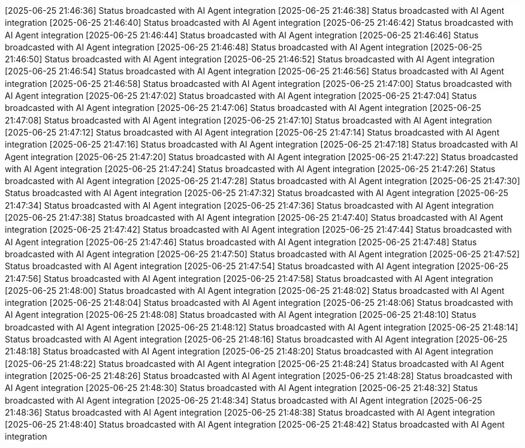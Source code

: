 [2025-06-25 21:46:36] Status broadcasted with AI Agent integration
[2025-06-25 21:46:38] Status broadcasted with AI Agent integration
[2025-06-25 21:46:40] Status broadcasted with AI Agent integration
[2025-06-25 21:46:42] Status broadcasted with AI Agent integration
[2025-06-25 21:46:44] Status broadcasted with AI Agent integration
[2025-06-25 21:46:46] Status broadcasted with AI Agent integration
[2025-06-25 21:46:48] Status broadcasted with AI Agent integration
[2025-06-25 21:46:50] Status broadcasted with AI Agent integration
[2025-06-25 21:46:52] Status broadcasted with AI Agent integration
[2025-06-25 21:46:54] Status broadcasted with AI Agent integration
[2025-06-25 21:46:56] Status broadcasted with AI Agent integration
[2025-06-25 21:46:58] Status broadcasted with AI Agent integration
[2025-06-25 21:47:00] Status broadcasted with AI Agent integration
[2025-06-25 21:47:02] Status broadcasted with AI Agent integration
[2025-06-25 21:47:04] Status broadcasted with AI Agent integration
[2025-06-25 21:47:06] Status broadcasted with AI Agent integration
[2025-06-25 21:47:08] Status broadcasted with AI Agent integration
[2025-06-25 21:47:10] Status broadcasted with AI Agent integration
[2025-06-25 21:47:12] Status broadcasted with AI Agent integration
[2025-06-25 21:47:14] Status broadcasted with AI Agent integration
[2025-06-25 21:47:16] Status broadcasted with AI Agent integration
[2025-06-25 21:47:18] Status broadcasted with AI Agent integration
[2025-06-25 21:47:20] Status broadcasted with AI Agent integration
[2025-06-25 21:47:22] Status broadcasted with AI Agent integration
[2025-06-25 21:47:24] Status broadcasted with AI Agent integration
[2025-06-25 21:47:26] Status broadcasted with AI Agent integration
[2025-06-25 21:47:28] Status broadcasted with AI Agent integration
[2025-06-25 21:47:30] Status broadcasted with AI Agent integration
[2025-06-25 21:47:32] Status broadcasted with AI Agent integration
[2025-06-25 21:47:34] Status broadcasted with AI Agent integration
[2025-06-25 21:47:36] Status broadcasted with AI Agent integration
[2025-06-25 21:47:38] Status broadcasted with AI Agent integration
[2025-06-25 21:47:40] Status broadcasted with AI Agent integration
[2025-06-25 21:47:42] Status broadcasted with AI Agent integration
[2025-06-25 21:47:44] Status broadcasted with AI Agent integration
[2025-06-25 21:47:46] Status broadcasted with AI Agent integration
[2025-06-25 21:47:48] Status broadcasted with AI Agent integration
[2025-06-25 21:47:50] Status broadcasted with AI Agent integration
[2025-06-25 21:47:52] Status broadcasted with AI Agent integration
[2025-06-25 21:47:54] Status broadcasted with AI Agent integration
[2025-06-25 21:47:56] Status broadcasted with AI Agent integration
[2025-06-25 21:47:58] Status broadcasted with AI Agent integration
[2025-06-25 21:48:00] Status broadcasted with AI Agent integration
[2025-06-25 21:48:02] Status broadcasted with AI Agent integration
[2025-06-25 21:48:04] Status broadcasted with AI Agent integration
[2025-06-25 21:48:06] Status broadcasted with AI Agent integration
[2025-06-25 21:48:08] Status broadcasted with AI Agent integration
[2025-06-25 21:48:10] Status broadcasted with AI Agent integration
[2025-06-25 21:48:12] Status broadcasted with AI Agent integration
[2025-06-25 21:48:14] Status broadcasted with AI Agent integration
[2025-06-25 21:48:16] Status broadcasted with AI Agent integration
[2025-06-25 21:48:18] Status broadcasted with AI Agent integration
[2025-06-25 21:48:20] Status broadcasted with AI Agent integration
[2025-06-25 21:48:22] Status broadcasted with AI Agent integration
[2025-06-25 21:48:24] Status broadcasted with AI Agent integration
[2025-06-25 21:48:26] Status broadcasted with AI Agent integration
[2025-06-25 21:48:28] Status broadcasted with AI Agent integration
[2025-06-25 21:48:30] Status broadcasted with AI Agent integration
[2025-06-25 21:48:32] Status broadcasted with AI Agent integration
[2025-06-25 21:48:34] Status broadcasted with AI Agent integration
[2025-06-25 21:48:36] Status broadcasted with AI Agent integration
[2025-06-25 21:48:38] Status broadcasted with AI Agent integration
[2025-06-25 21:48:40] Status broadcasted with AI Agent integration
[2025-06-25 21:48:42] Status broadcasted with AI Agent integration